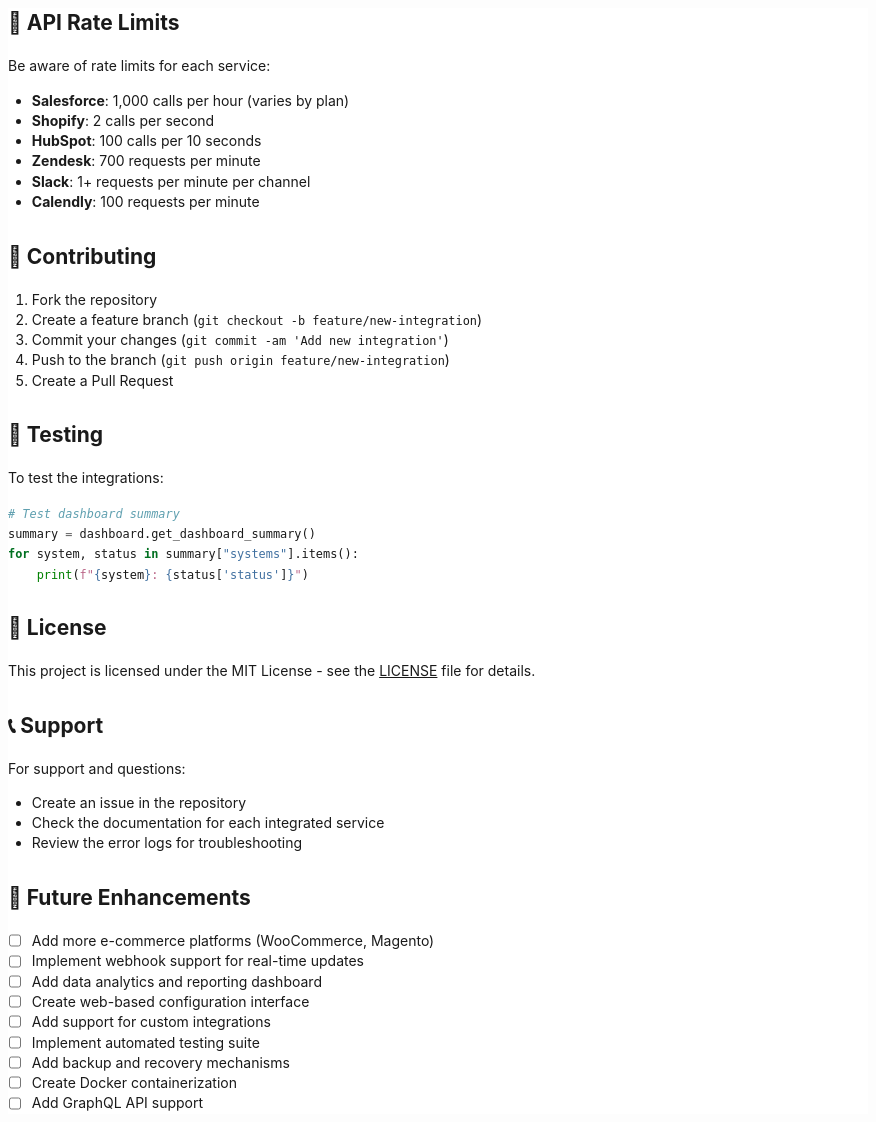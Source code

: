 ## 📝 API Rate Limits

Be aware of rate limits for each service:

- **Salesforce**: 1,000 calls per hour (varies by plan)
- **Shopify**: 2 calls per second
- **HubSpot**: 100 calls per 10 seconds
- **Zendesk**: 700 requests per minute
- **Slack**: 1+ requests per minute per channel
- **Calendly**: 100 requests per minute

## 🔄 Contributing

1. Fork the repository
2. Create a feature branch (`git checkout -b feature/new-integration`)
3. Commit your changes (`git commit -am 'Add new integration'`)
4. Push to the branch (`git push origin feature/new-integration`)
5. Create a Pull Request

## 🧪 Testing

To test the integrations:

```python
# Test dashboard summary
summary = dashboard.get_dashboard_summary()
for system, status in summary["systems"].items():
    print(f"{system}: {status['status']}")
```

## 📄 License

This project is licensed under the MIT License - see the [LICENSE](LICENSE) file for details.

## 📞 Support

For support and questions:

- Create an issue in the repository
- Check the documentation for each integrated service
- Review the error logs for troubleshooting

## 🔮 Future Enhancements

- [ ] Add more e-commerce platforms (WooCommerce, Magento)
- [ ] Implement webhook support for real-time updates
- [ ] Add data analytics and reporting dashboard
- [ ] Create web-based configuration interface
- [ ] Add support for custom integrations
- [ ] Implement automated testing suite
- [ ] Add backup and recovery mechanisms
- [ ] Create Docker containerization
- [ ] Add GraphQL API support
